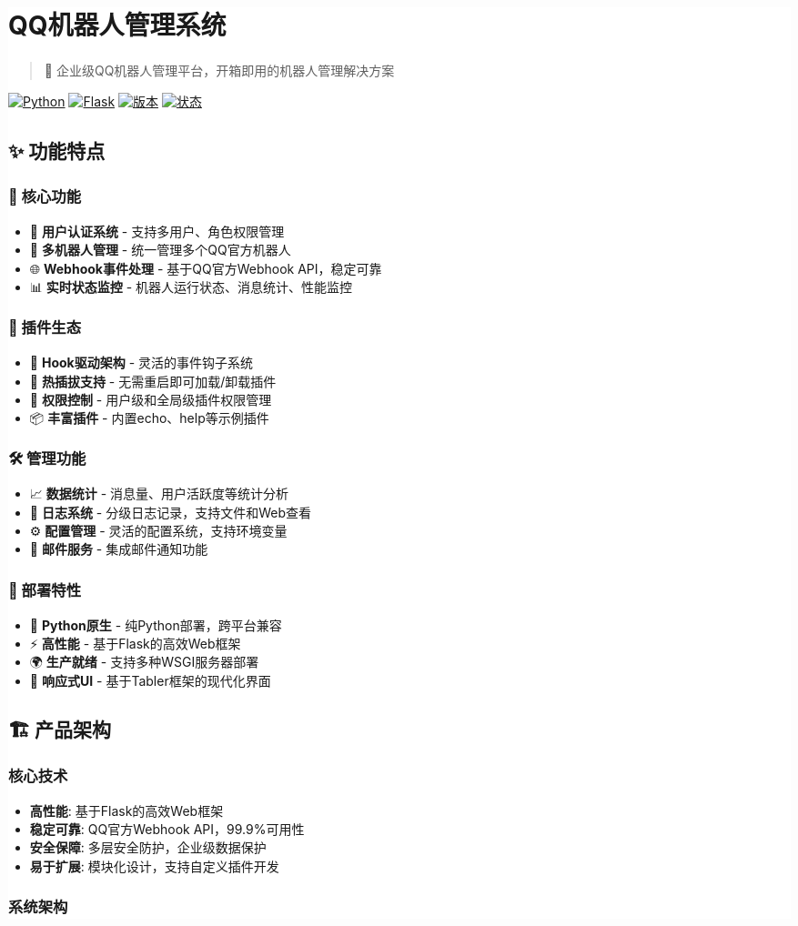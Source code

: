 # QQ机器人管理系统

> 🤖 企业级QQ机器人管理平台，开箱即用的机器人管理解决方案

[![Python](https://img.shields.io/badge/Python-3.10+-blue.svg)](https://www.python.org/)
[![Flask](https://img.shields.io/badge/Flask-3.1.1-green.svg)](https://flask.palletsprojects.com/)
[![版本](https://img.shields.io/badge/版本-v1.0.0-green.svg)](#)
[![状态](https://img.shields.io/badge/状态-稳定版-brightgreen.svg)](#)

## ✨ 功能特点

### 🎯 核心功能

- 🔐 **用户认证系统** - 支持多用户、角色权限管理
- 🤖 **多机器人管理** - 统一管理多个QQ官方机器人
- 🌐 **Webhook事件处理** - 基于QQ官方Webhook API，稳定可靠
- 📊 **实时状态监控** - 机器人运行状态、消息统计、性能监控

### 🔌 插件生态

- 🎨 **Hook驱动架构** - 灵活的事件钩子系统
- 🔧 **热插拔支持** - 无需重启即可加载/卸载插件
- 👥 **权限控制** - 用户级和全局级插件权限管理
- 📦 **丰富插件** - 内置echo、help等示例插件

### 🛠️ 管理功能

- 📈 **数据统计** - 消息量、用户活跃度等统计分析
- 📝 **日志系统** - 分级日志记录，支持文件和Web查看
- ⚙️ **配置管理** - 灵活的配置系统，支持环境变量
- 📧 **邮件服务** - 集成邮件通知功能

### 🚀 部署特性

- 🐍 **Python原生** - 纯Python部署，跨平台兼容
- ⚡ **高性能** - 基于Flask的高效Web框架
- 🌍 **生产就绪** - 支持多种WSGI服务器部署
- 📱 **响应式UI** - 基于Tabler框架的现代化界面

## 🏗️ 产品架构

### 核心技术

- **高性能**: 基于Flask的高效Web框架
- **稳定可靠**: QQ官方Webhook API，99.9%可用性
- **安全保障**: 多层安全防护，企业级数据保护
- **易于扩展**: 模块化设计，支持自定义插件开发

### 系统架构
